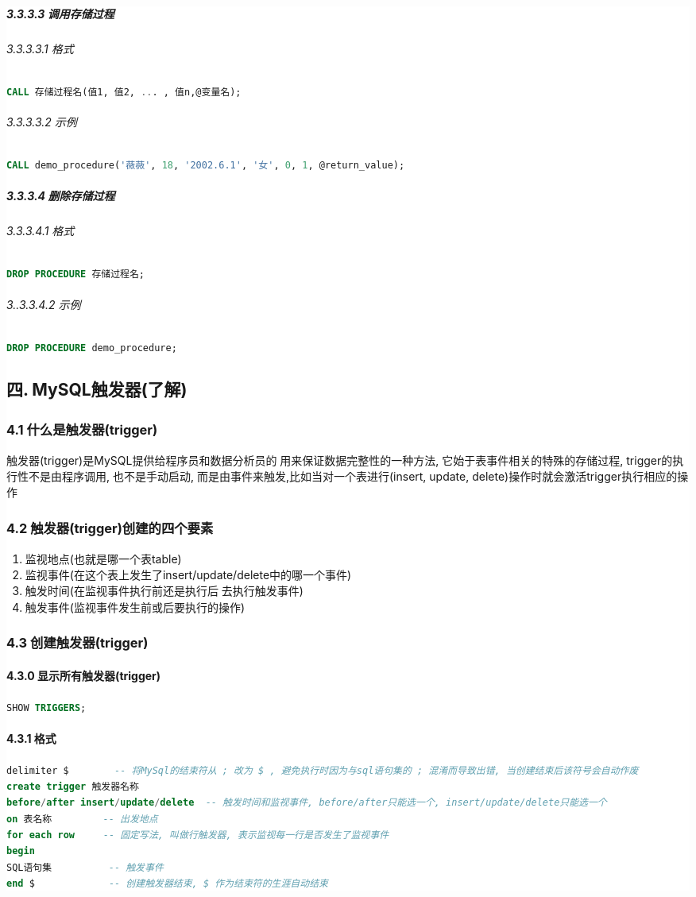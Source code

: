 ##### 3.3.3.3 调用存储过程

###### 3.3.3.3.1 格式

```sql
CALL 存储过程名(值1, 值2, ... , 值n,@变量名);
```

###### 3.3.3.3.2 示例

```sql
CALL demo_procedure('薇薇', 18, '2002.6.1', '女', 0, 1, @return_value);
```

##### 3.3.3.4 删除存储过程

###### 3.3.3.4.1 格式

```sql
DROP PROCEDURE 存储过程名;
```

###### 3..3.3.4.2 示例

```sql
DROP PROCEDURE demo_procedure;
```

## 四. MySQL触发器(了解)

### 4.1 什么是触发器(trigger)

触发器(trigger)是MySQL提供给程序员和数据分析员的  用来保证数据完整性的一种方法, 它始于表事件相关的特殊的存储过程, trigger的执行性不是由程序调用, 也不是手动启动, 而是由事件来触发,比如当对一个表进行(insert, update, delete)操作时就会激活trigger执行相应的操作

### 4.2 触发器(trigger)创建的四个要素

1. 监视地点(也就是哪一个表table)
2. 监视事件(在这个表上发生了insert/update/delete中的哪一个事件)
3. 触发时间(在监视事件执行前还是执行后 去执行触发事件)
4. 触发事件(监视事件发生前或后要执行的操作)

### 4.3 创建触发器(trigger)

#### 4.3.0 显示所有触发器(trigger)

```sql
SHOW TRIGGERS;
```

#### 4.3.1 格式

```sql
delimiter $        -- 将MySql的结束符从 ; 改为 $ , 避免执行时因为与sql语句集的 ; 混淆而导致出错, 当创建结束后该符号会自动作废
create trigger 触发器名称
before/after insert/update/delete  -- 触发时间和监视事件, before/after只能选一个, insert/update/delete只能选一个
on 表名称         -- 出发地点
for each row     -- 固定写法, 叫做行触发器, 表示监视每一行是否发生了监视事件
begin
SQL语句集          -- 触发事件
end $             -- 创建触发器结束, $ 作为结束符的生涯自动结束
```
